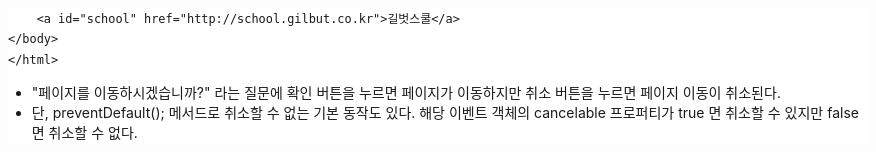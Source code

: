 ```
    <a id="school" href="http://school.gilbut.co.kr">길벗스쿨</a>
</body>
</html>
```
- "페이지를 이동하시겠습니까?" 라는 질문에 확인 버튼을 누르면 페이지가 이동하지만 취소 버튼을 누르면 페이지 이동이 취소된다.
- 단, preventDefault(); 메서드로 취소할 수 없는 기본 동작도 있다. 해당 이벤트 객체의 cancelable 프로퍼티가 true 면 취소할 수 있지만 false면 취소할 수 없다.
